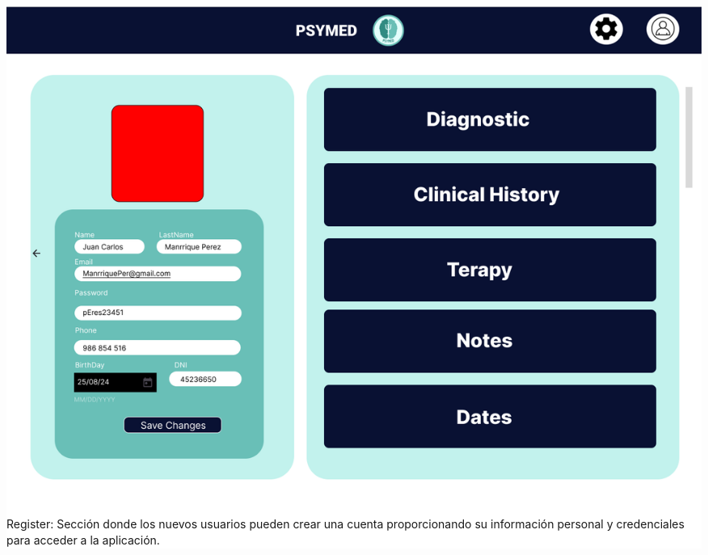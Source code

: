 ![Wireframes.jpg](/assets/MockUps(9).png)

Register: Sección donde los nuevos usuarios pueden crear una cuenta proporcionando su información personal y credenciales para acceder a la aplicación.

